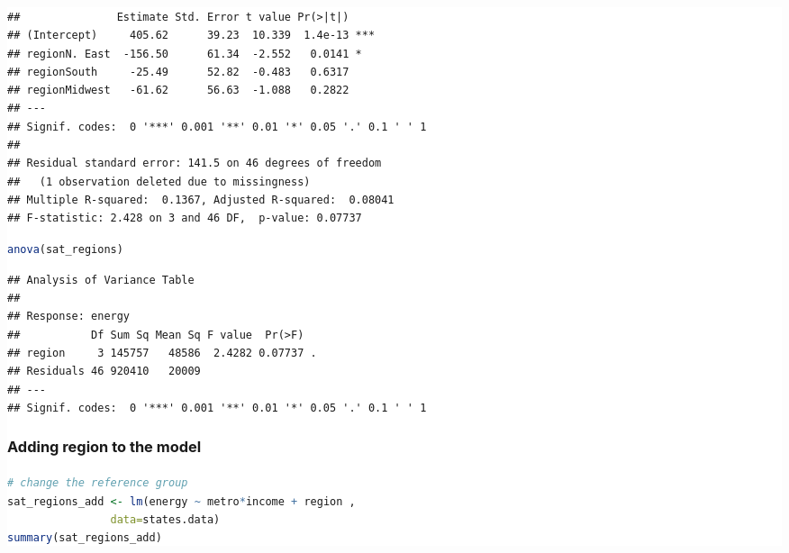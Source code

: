     ##               Estimate Std. Error t value Pr(>|t|)    
    ## (Intercept)     405.62      39.23  10.339  1.4e-13 ***
    ## regionN. East  -156.50      61.34  -2.552   0.0141 *  
    ## regionSouth     -25.49      52.82  -0.483   0.6317    
    ## regionMidwest   -61.62      56.63  -1.088   0.2822    
    ## ---
    ## Signif. codes:  0 '***' 0.001 '**' 0.01 '*' 0.05 '.' 0.1 ' ' 1
    ## 
    ## Residual standard error: 141.5 on 46 degrees of freedom
    ##   (1 observation deleted due to missingness)
    ## Multiple R-squared:  0.1367, Adjusted R-squared:  0.08041 
    ## F-statistic: 2.428 on 3 and 46 DF,  p-value: 0.07737

``` r
anova(sat_regions)
```

    ## Analysis of Variance Table
    ## 
    ## Response: energy
    ##           Df Sum Sq Mean Sq F value  Pr(>F)  
    ## region     3 145757   48586  2.4282 0.07737 .
    ## Residuals 46 920410   20009                  
    ## ---
    ## Signif. codes:  0 '***' 0.001 '**' 0.01 '*' 0.05 '.' 0.1 ' ' 1

### Adding region to the model

``` r
# change the reference group
sat_regions_add <- lm(energy ~ metro*income + region ,
                data=states.data)
summary(sat_regions_add)
```
